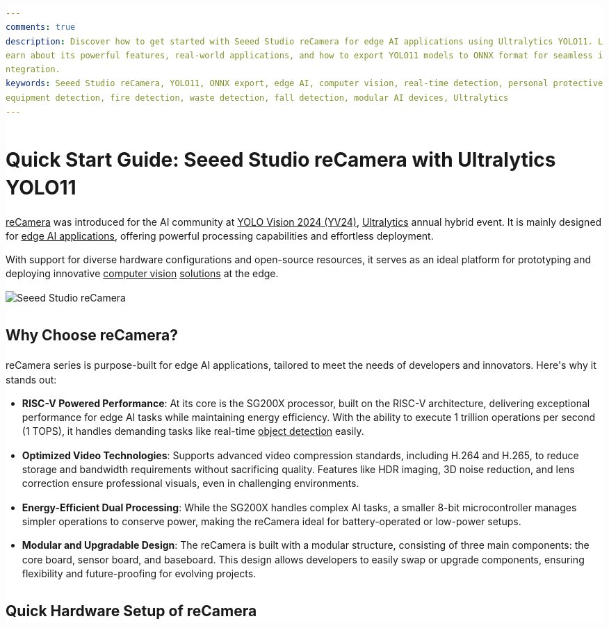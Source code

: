 ```yaml
---
comments: true
description: Discover how to get started with Seeed Studio reCamera for edge AI applications using Ultralytics YOLO11. Learn about its powerful features, real-world applications, and how to export YOLO11 models to ONNX format for seamless integration.
keywords: Seeed Studio reCamera, YOLO11, ONNX export, edge AI, computer vision, real-time detection, personal protective equipment detection, fire detection, waste detection, fall detection, modular AI devices, Ultralytics
---
```


# Quick Start Guide: Seeed Studio reCamera with Ultralytics YOLO11

[reCamera](https://www.seeedstudio.com/recamera) was introduced for the AI community at [YOLO Vision 2024 (YV24)](https://www.youtube.com/watch?v=rfI5vOo3-_A), [Ultralytics](https://www.ultralytics.com/) annual hybrid event. It is mainly designed for [edge AI applications](https://www.ultralytics.com/blog/understanding-the-real-world-applications-of-edge-ai), offering powerful processing capabilities and effortless deployment.

With support for diverse hardware configurations and open-source resources, it serves as an ideal platform for prototyping and deploying innovative [computer vision](https://www.ultralytics.com/glossary/computer-vision-cv) [solutions](https://docs.ultralytics.com/solutions/#solutions) at the edge.

![Seeed Studio reCamera](https://github.com/ultralytics/docs/releases/download/0/saeed-studio-recamera.avif)

## Why Choose reCamera?

reCamera series is purpose-built for edge AI applications, tailored to meet the needs of developers and innovators. Here's why it stands out:

- **RISC-V Powered Performance**: At its core is the SG200X processor, built on the RISC-V architecture, delivering exceptional performance for edge AI tasks while maintaining energy efficiency. With the ability to execute 1 trillion operations per second (1 TOPS), it handles demanding tasks like real-time [object detection](https://docs.ultralytics.com/tasks/detect/) easily.

- **Optimized Video Technologies**: Supports advanced video compression standards, including H.264 and H.265, to reduce storage and bandwidth requirements without sacrificing quality. Features like HDR imaging, 3D noise reduction, and lens correction ensure professional visuals, even in challenging environments.

- **Energy-Efficient Dual Processing**: While the SG200X handles complex AI tasks, a smaller 8-bit microcontroller manages simpler operations to conserve power, making the reCamera ideal for battery-operated or low-power setups.

- **Modular and Upgradable Design**: The reCamera is built with a modular structure, consisting of three main components: the core board, sensor board, and baseboard. This design allows developers to easily swap or upgrade components, ensuring flexibility and future-proofing for evolving projects.

## Quick Hardware Setup of reCamera
